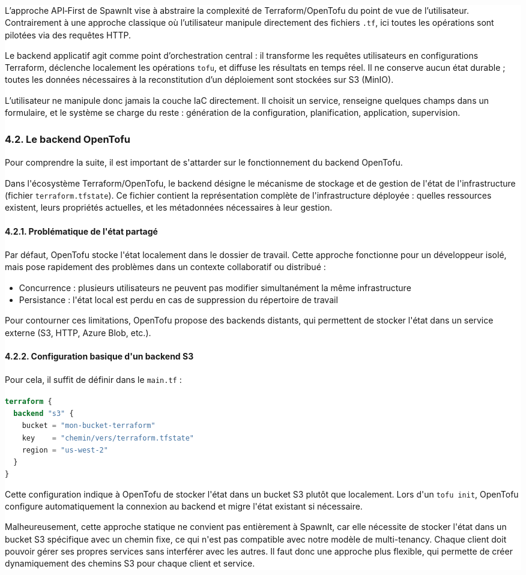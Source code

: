 L’approche API‑First de SpawnIt vise à abstraire la complexité de Terraform/OpenTofu du point de vue de l’utilisateur. Contrairement à une approche classique où l’utilisateur manipule directement des fichiers `.tf`, ici toutes les opérations sont pilotées via des requêtes HTTP.

Le backend applicatif agit comme point d’orchestration central : il transforme les requêtes utilisateurs en configurations Terraform, déclenche localement les opérations `tofu`, et diffuse les résultats en temps réel. Il ne conserve aucun état durable ; toutes les données nécessaires à la reconstitution d’un déploiement sont stockées sur S3 (MinIO).

L’utilisateur ne manipule donc jamais la couche IaC directement. Il choisit un service, renseigne quelques champs dans un formulaire, et le système se charge du reste : génération de la configuration, planification, application, supervision.

### 4.2. Le backend OpenTofu

Pour comprendre la suite, il est important de s'attarder sur le fonctionnement du backend OpenTofu.

Dans l'écosystème Terraform/OpenTofu, le backend désigne le mécanisme de stockage et de gestion de l'état de l'infrastructure (fichier `terraform.tfstate`). Ce fichier contient la représentation complète de l'infrastructure déployée : quelles ressources existent, leurs propriétés actuelles, et les métadonnées nécessaires à leur gestion.

#### 4.2.1. Problématique de l'état partagé

Par défaut, OpenTofu stocke l'état localement dans le dossier de travail. Cette approche fonctionne pour un développeur isolé, mais pose rapidement des problèmes dans un contexte collaboratif ou distribué :

- Concurrence : plusieurs utilisateurs ne peuvent pas modifier simultanément la même infrastructure
- Persistance : l'état local est perdu en cas de suppression du répertoire de travail

Pour contourner ces limitations, OpenTofu propose des backends distants, qui permettent de stocker l'état dans un service externe (S3, HTTP, Azure Blob, etc.).

#### 4.2.2. Configuration basique d'un backend S3

Pour cela, il suffit de définir dans le `main.tf` :

```terraform
terraform {
  backend "s3" {
    bucket = "mon-bucket-terraform"
    key    = "chemin/vers/terraform.tfstate"
    region = "us-west-2"
  }
}
```

Cette configuration indique à OpenTofu de stocker l'état dans un bucket S3 plutôt que localement.  Lors d'un `tofu init`, OpenTofu configure automatiquement la connexion au backend et migre l'état existant si nécessaire.

Malheureusement, cette approche statique ne convient pas entièrement à SpawnIt, car elle nécessite de stocker l'état dans un bucket S3 spécifique avec un chemin fixe, ce qui n'est pas compatible avec notre modèle de multi-tenancy. Chaque client doit pouvoir gérer ses propres services sans interférer avec les autres.  Il faut donc une approche plus flexible, qui permette de créer dynamiquement des chemins S3 pour chaque client et service.
